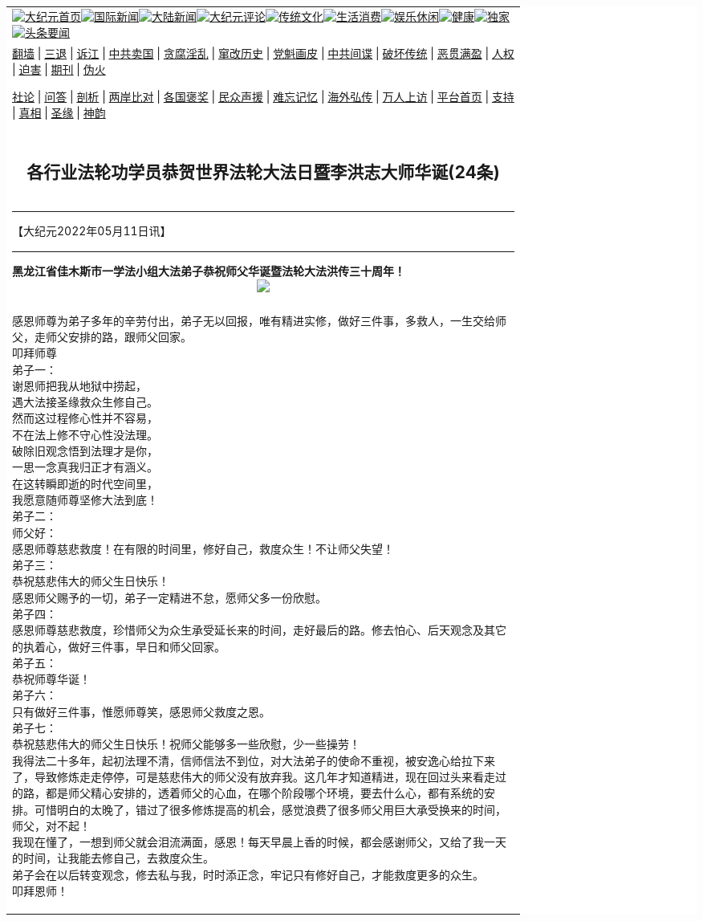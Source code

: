 <a name="1" id="1" target="_blank"></a><span id="1"></span>
<table align=center border="0"><tr><td colspan="2" VALIGN=TOP><a href="https://github.com/equmdn325/djy/blob/master/gb/nf1351518.md#1"><img src="https://raw.githubusercontent.com/equmdn325/www/master/t/djy/1.jpg" title="大纪元首页" alt="大纪元首页"></a><a href="https://github.com/equmdn325/djy/blob/master/gb/n24hr.md#1"><img src="https://raw.githubusercontent.com/equmdn325/www/master/t/djy/3.jpg" title="国际新闻" alt="国际新闻"></a><a href="https://github.com/equmdn325/djy/blob/master/gb/nsc413.md#1"><img src="https://raw.githubusercontent.com/equmdn325/www/master/t/djy/4.jpg" title="大陆新闻" alt="大陆新闻"></a><a href="https://github.com/equmdn325/djy/blob/master/gb/news392.md#1"><img src="https://raw.githubusercontent.com/equmdn325/www/master/t/djy/5.jpg" title="大纪元评论" alt="大纪元评论"></a><a href="https://github.com/equmdn325/djy/blob/master/gb/news2007.md#1"><img src="https://raw.githubusercontent.com/equmdn325/www/master/t/djy/6.jpg" title="传统文化" alt="传统文化"></a><a href="https://github.com/equmdn325/djy/blob/master/gb/news2008.md#1"><img src="https://raw.githubusercontent.com/equmdn325/www/master/t/djy/7.jpg" title="生活消费" alt="生活消费"></a><a href="https://github.com/equmdn325/djy/blob/master/gb/ncyule.md#1"><img src="https://raw.githubusercontent.com/equmdn325/www/master/t/djy/8.jpg" title="娱乐休闲" alt="娱乐休闲"></a><a href="https://github.com/equmdn325/djy/blob/master/gb/nsc1002.md#1"><img src="https://raw.githubusercontent.com/equmdn325/www/master/t/djy/9.jpg" title="健康" alt="健康"></a><a href="https://github.com/equmdn325/djy/blob/master/gb/nf6092.md#1"><img src="https://raw.githubusercontent.com/equmdn325/www/master/t/djy/10a.jpg" title="独家" alt="独家"></a><a href="https://github.com/equmdn325/djy/blob/master/gb/nf4514.md#1"><img src="https://raw.githubusercontent.com/equmdn325/www/master/t/djy/12a.jpg" title="头条要闻" alt="头条要闻"></a></td></tr>
<tr><td colspan="2" VALIGN=TOP><a target="_blank" href="https://github.com/equmdn325/www/blob/master/README.md?zsrh#1">翻墙</a> | <a target="_blank" href="https://github.com/equmdn325/djy/blob/master/gb/nf5657.md#1">三退</a> | <a target="_blank" href="https://github.com/equmdn325/djy/blob/master/gb/nf6124.md#1">诉江</a> | <a target="_blank" href="https://github.com/equmdn325/djy/blob/master/gb/nf1176117.md#1">中共卖国</a> | <a target="_blank" href="https://github.com/equmdn325/djy/blob/master/gb/nf5773.md#1">贪腐淫乱</a> | <a target="_blank" href="https://github.com/equmdn325/djy/blob/master/gb/nf1176115.md#1">窜改历史</a> | <a target="_blank" href="https://github.com/equmdn325/djy/blob/master/gb/nf1176107.md#1">党魁画皮</a> | <a target="_blank" href="https://github.com/equmdn325/djy/blob/master/gb/nf1320400.md#1">中共间谍</a> | <a target="_blank" href="https://github.com/equmdn325/djy/blob/master/gb/nf1176114.md#1">破坏传统</a> | <a target="_blank" href="https://github.com/equmdn325/ntdtv/blob/master/gb/prog447_1.md#1">恶贯满盈</a> | <a target="_blank" href="https://github.com/equmdn325/djy/blob/master/gb/ncid278.md#1">人权</a> | <a target="_blank" href="https://github.com/equmdn325/djy/blob/master/gb/nf1176111.md#1">迫害</a> | <a target="_blank" href="https://gitlab.com/szzdlab/mh-qikan/blob/master/README.md#1">期刊</a> | <a target="_blank" href="https://github.com/equmdn325/djy/blob/master/gb/nf5562.md#1">伪火</a></p><p><a target="_blank" href="https://github.com/equmdn325/djy/blob/master/gb/9p.md#1">社论</a> | <a target="_blank" href="https://github.com/equmdn325/djy/blob/master/gb/nf4378.md#1">问答</a> | <a target="_blank" href="https://github.com/equmdn325/djy/blob/master/gb/nf5792.md#1">剖析</a> | <a target="_blank" href="https://github.com/equmdn325/djy/blob/master/gb/nf5735.md#1">两岸比对</a> | <a target="_blank" href="https://github.com/equmdn325/djy/blob/master/gb/nf6119.md#1">各国褒奖</a> | <a target="_blank" href="https://github.com/equmdn325/djy/blob/master/gb/nf6120.md#1">民众声援</a> | <a target="_blank" href="https://github.com/equmdn325/djy/blob/master/gb/nf1188594.md#1">难忘记忆</a> | <a target="_blank" href="https://github.com/equmdn325/djy/blob/master/gb/nf3180.md#1">海外弘传</a> | <a target="_blank" href="https://github.com/equmdn325/djy/blob/master/gb/nf5410.md#1">万人上访</a> | <a target="_blank" href="https://github.com/equmdn325/www/blob/master/README.md?zsrh#1">平台首页</a> | <a target="_blank" href="https://github.com/equmdn325/djy/blob/master/gb/nf4386.md#1">支持</a> | <a target="_blank" href="https://github.com/equmdn325/djy/blob/master/gb/nf4389.md#1">真相</a> | <a target="_blank" href="https://github.com/equmdn325/djy/blob/master/gb/nf5790.md#1">圣缘</a> | <a target="_blank" href="https://github.com/equmdn325/djy/blob/master/gb/nf4786.md#1">神韵</a></td></tr>
<tr><td VALIGN=TOP width="626"><h2 align=center>各行业法轮功学员恭贺世界法轮大法日暨李洪志大师华诞(24条)</h2>

<h6></h6>
<hr>
	<p>【大纪元2022年05月11日讯】<br /><B></p>
<hr size=1>黑龙江省佳木斯市一学法小组大法弟子恭祝师父华诞暨法轮大法洪传三十周年！</B><br /><center><ahref=http://www.minghui.org/mh/article_images/2022-5-9-2205010825116535.jpg><img src=http://www.minghui.org/mh/article_images/2022-5-9-2205010825116535--ss.jpg></a></center><br />感恩师尊为弟子多年的辛劳付出，弟子无以回报，唯有精进实修，做好三件事，多救人，一生交给师父，走师父安排的路，跟师父回家。<br />叩拜师尊<br />弟子一：<br />谢恩师把我从地狱中捞起，<br />遇大法接圣缘救众生修自己。<br />然而这过程修心性并不容易，<br />不在法上修不守心性没法理。<br />破除旧观念悟到法理才是你，<br />一思一念真我归正才有涵义。<br />在这转瞬即逝的时代空间里，<br />我愿意随师尊坚修大法到底！<br />弟子二：<br />师父好：<br />感恩师尊慈悲救度！在有限的时间里，修好自己，救度众生！不让师父失望！<br />弟子三：<br />恭祝慈悲伟大的师父生日快乐！<br />感恩师父赐予的一切，弟子一定精进不怠，愿师父多一份欣慰。<br />弟子四：<br />感恩师尊慈悲救度，珍惜师父为众生承受延长来的时间，走好最后的路。修去怕心、后天观念及其它的执着心，做好三件事，早日和师父回家。<br />弟子五：<br />恭祝师尊华诞！<br />弟子六：<br />只有做好三件事，惟愿师尊笑，感恩师父救度之恩。<br />弟子七：<br />恭祝慈悲伟大的师父生日快乐！祝师父能够多一些欣慰，少一些操劳！<br />我得法二十多年，起初法理不清，信师信法不到位，对大法弟子的使命不重视，被安逸心给拉下来了，导致修炼走走停停，可是慈悲伟大的师父没有放弃我。这几年才知道精进，现在回过头来看走过的路，都是师父精心安排的，透着师父的心血，在哪个阶段哪个环境，要去什么心，都有系统的安排。可惜明白的太晚了，错过了很多修炼提高的机会，感觉浪费了很多师父用巨大承受换来的时间，师父，对不起！<br />我现在懂了，一想到师父就会泪流满面，感恩！每天早晨上香的时候，都会感谢师父，又给了我一天的时间，让我能去修自己，去救度众生。<br />弟子会在以后转变观念，修去私与我，时时添正念，牢记只有修好自己，才能救度更多的众生。<br />叩拜恩师！<br /><B></p>